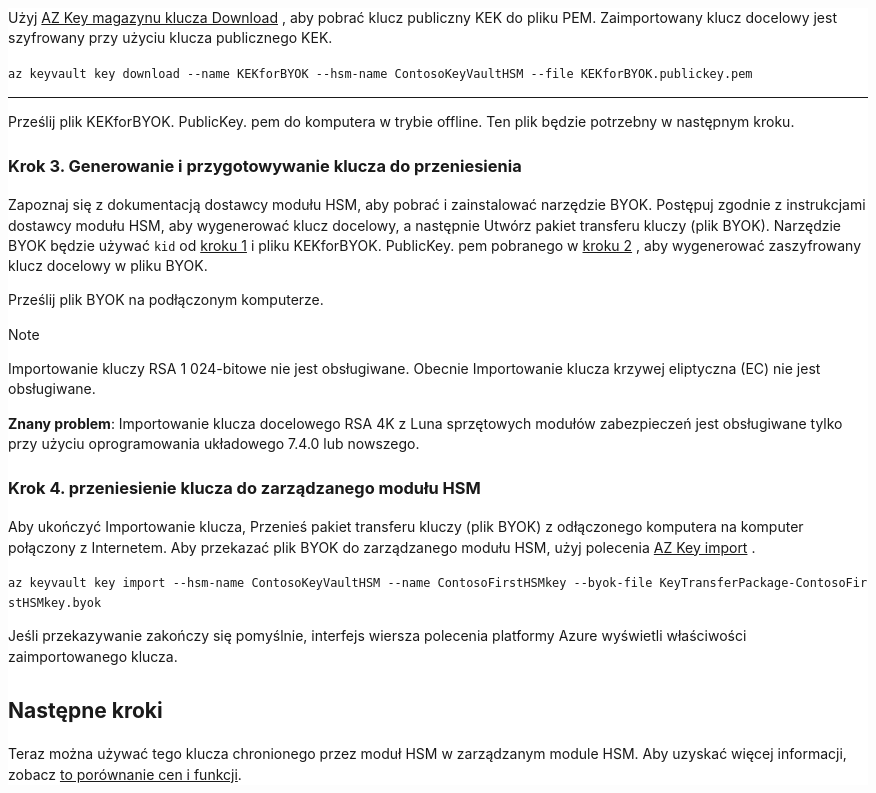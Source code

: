 Użyj [AZ Key magazynu klucza Download](/cli/azure/keyvault/key#az-keyvault-key-download) , aby pobrać klucz publiczny KEK do pliku PEM. Zaimportowany klucz docelowy jest szyfrowany przy użyciu klucza publicznego KEK.

```azurecli-interactive
az keyvault key download --name KEKforBYOK --hsm-name ContosoKeyVaultHSM --file KEKforBYOK.publickey.pem
```
---

Prześlij plik KEKforBYOK. PublicKey. pem do komputera w trybie offline. Ten plik będzie potrzebny w następnym kroku.

### <a name="step-3-generate-and-prepare-your-key-for-transfer"></a>Krok 3. Generowanie i przygotowywanie klucza do przeniesienia

Zapoznaj się z dokumentacją dostawcy modułu HSM, aby pobrać i zainstalować narzędzie BYOK. Postępuj zgodnie z instrukcjami dostawcy modułu HSM, aby wygenerować klucz docelowy, a następnie Utwórz pakiet transferu kluczy (plik BYOK). Narzędzie BYOK będzie używać `kid` od [kroku 1](#step-1-generate-a-kek) i pliku KEKforBYOK. PublicKey. pem pobranego w [kroku 2](#step-2-download-the-kek-public-key) , aby wygenerować zaszyfrowany klucz docelowy w pliku BYOK.

Prześlij plik BYOK na podłączonym komputerze.

> [!NOTE] 
> Importowanie kluczy RSA 1 024-bitowe nie jest obsługiwane. Obecnie Importowanie klucza krzywej eliptyczna (EC) nie jest obsługiwane.
>
> **Znany problem**: Importowanie klucza docelowego RSA 4K z Luna sprzętowych modułów zabezpieczeń jest obsługiwane tylko przy użyciu oprogramowania układowego 7.4.0 lub nowszego.

### <a name="step-4-transfer-your-key-to-managed-hsm"></a>Krok 4. przeniesienie klucza do zarządzanego modułu HSM

Aby ukończyć Importowanie klucza, Przenieś pakiet transferu kluczy (plik BYOK) z odłączonego komputera na komputer połączony z Internetem. Aby przekazać plik BYOK do zarządzanego modułu HSM, użyj polecenia [AZ Key import](/cli/azure/keyvault/key#az-keyvault-key-import) .

```azurecli-interactive
az keyvault key import --hsm-name ContosoKeyVaultHSM --name ContosoFirstHSMkey --byok-file KeyTransferPackage-ContosoFirstHSMkey.byok
```

Jeśli przekazywanie zakończy się pomyślnie, interfejs wiersza polecenia platformy Azure wyświetli właściwości zaimportowanego klucza.

## <a name="next-steps"></a>Następne kroki

Teraz można używać tego klucza chronionego przez moduł HSM w zarządzanym module HSM. Aby uzyskać więcej informacji, zobacz [to porównanie cen i funkcji](https://azure.microsoft.com/pricing/details/key-vault/).



